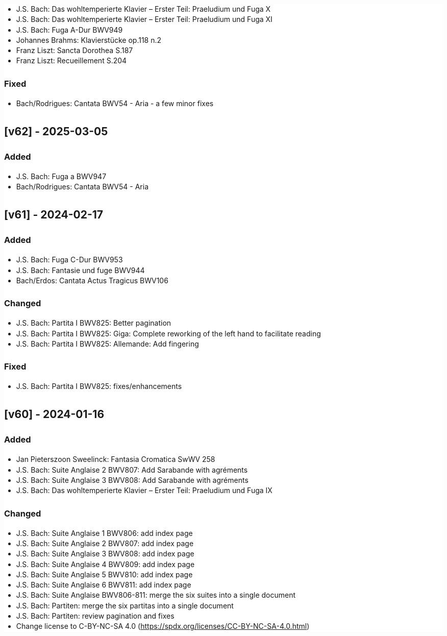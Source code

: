 - J.S. Bach: Das wohltemperierte Klavier – Erster Teil: Praeludium und Fuga X
- J.S. Bach: Das wohltemperierte Klavier – Erster Teil: Praeludium und Fuga XI
- J.S. Bach: Fuga A-Dur BWV949
- Johannes Brahms: Klavierstücke op.118 n.2
- Franz Liszt: Sancta Dorothea S.187
- Franz Liszt: Recueillement S.204

### Fixed

- Bach/Rodrigues: Cantata BWV54 - Aria - a few minor fixes

## [v62] - 2025-03-05

### Added

- J.S. Bach: Fuga a BWV947
- Bach/Rodrigues: Cantata BWV54 - Aria

## [v61] - 2024-02-17

### Added

- J.S. Bach: Fuga C-Dur BWV953
- J.S. Bach: Fantasie und fuge BWV944
- Bach/Erdos: Cantata Actus Tragicus BWV106

### Changed

- J.S. Bach: Partita I BWV825: Better pagination
- J.S. Bach: Partita I BWV825: Giga: Complete reworking of the left hand to facilitate reading
- J.S. Bach: Partita I BWV825: Allemande: Add fingering

### Fixed

- J.S. Bach: Partita I BWV825: fixes/enhancements

## [v60] - 2024-01-16

### Added

- Jan Pieterszoon Sweelinck: Fantasia Cromatica SwWV 258
- J.S. Bach: Suite Anglaise 2 BWV807: Add Sarabande with agréments
- J.S. Bach: Suite Anglaise 3 BWV808: Add Sarabande with agréments
- J.S. Bach: Das wohltemperierte Klavier – Erster Teil: Praeludium und Fuga IX

### Changed

- J.S. Bach: Suite Anglaise 1 BWV806: add index page
- J.S. Bach: Suite Anglaise 2 BWV807: add index page
- J.S. Bach: Suite Anglaise 3 BWV808: add index page
- J.S. Bach: Suite Anglaise 4 BWV809: add index page
- J.S. Bach: Suite Anglaise 5 BWV810: add index page
- J.S. Bach: Suite Anglaise 6 BWV811: add index page
- J.S. Bach: Suite Anglaise BWV806-811: merge the six suites into a single document
- J.S. Bach: Partiten: merge the six partitas into a single document
- J.S. Bach: Partiten: review pagination and fixes
- Change license to C-BY-NC-SA 4.0 (https://spdx.org/licenses/CC-BY-NC-SA-4.0.html)
